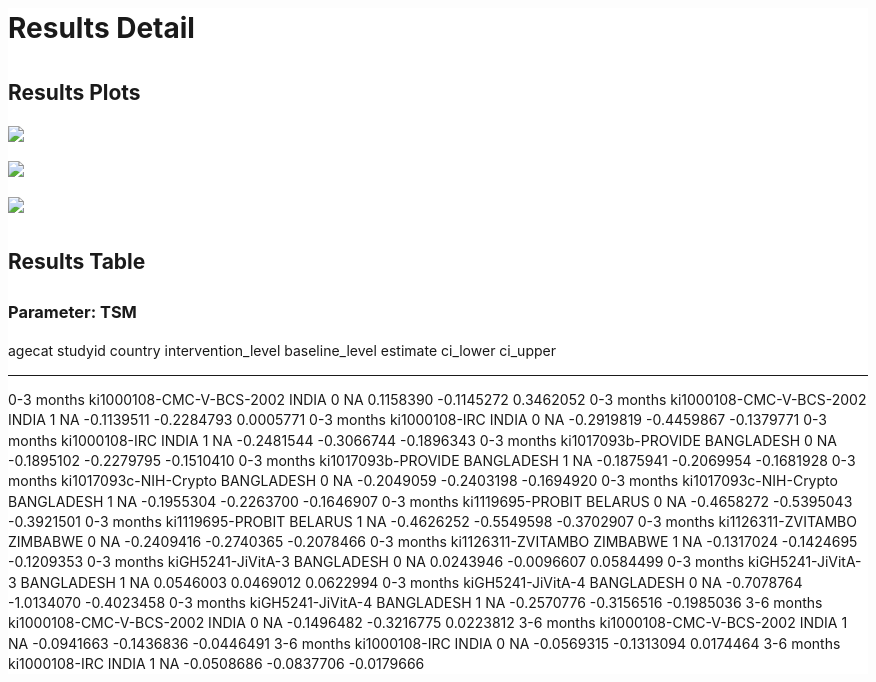 
# Results Detail

## Results Plots
![](/tmp/2a47cd5d-e66f-48a1-9d80-8018a6dd3d26/cb5d7918-868b-48f6-972a-7b1e522298f4/REPORT_files/figure-html/plot_tsm-1.png)



![](/tmp/2a47cd5d-e66f-48a1-9d80-8018a6dd3d26/cb5d7918-868b-48f6-972a-7b1e522298f4/REPORT_files/figure-html/plot_ate-1.png)



![](/tmp/2a47cd5d-e66f-48a1-9d80-8018a6dd3d26/cb5d7918-868b-48f6-972a-7b1e522298f4/REPORT_files/figure-html/plot_par-1.png)

## Results Table

### Parameter: TSM


agecat         studyid                    country                        intervention_level   baseline_level      estimate     ci_lower     ci_upper
-------------  -------------------------  -----------------------------  -------------------  ---------------  -----------  -----------  -----------
0-3 months     ki1000108-CMC-V-BCS-2002   INDIA                          0                    NA                 0.1158390   -0.1145272    0.3462052
0-3 months     ki1000108-CMC-V-BCS-2002   INDIA                          1                    NA                -0.1139511   -0.2284793    0.0005771
0-3 months     ki1000108-IRC              INDIA                          0                    NA                -0.2919819   -0.4459867   -0.1379771
0-3 months     ki1000108-IRC              INDIA                          1                    NA                -0.2481544   -0.3066744   -0.1896343
0-3 months     ki1017093b-PROVIDE         BANGLADESH                     0                    NA                -0.1895102   -0.2279795   -0.1510410
0-3 months     ki1017093b-PROVIDE         BANGLADESH                     1                    NA                -0.1875941   -0.2069954   -0.1681928
0-3 months     ki1017093c-NIH-Crypto      BANGLADESH                     0                    NA                -0.2049059   -0.2403198   -0.1694920
0-3 months     ki1017093c-NIH-Crypto      BANGLADESH                     1                    NA                -0.1955304   -0.2263700   -0.1646907
0-3 months     ki1119695-PROBIT           BELARUS                        0                    NA                -0.4658272   -0.5395043   -0.3921501
0-3 months     ki1119695-PROBIT           BELARUS                        1                    NA                -0.4626252   -0.5549598   -0.3702907
0-3 months     ki1126311-ZVITAMBO         ZIMBABWE                       0                    NA                -0.2409416   -0.2740365   -0.2078466
0-3 months     ki1126311-ZVITAMBO         ZIMBABWE                       1                    NA                -0.1317024   -0.1424695   -0.1209353
0-3 months     kiGH5241-JiVitA-3          BANGLADESH                     0                    NA                 0.0243946   -0.0096607    0.0584499
0-3 months     kiGH5241-JiVitA-3          BANGLADESH                     1                    NA                 0.0546003    0.0469012    0.0622994
0-3 months     kiGH5241-JiVitA-4          BANGLADESH                     0                    NA                -0.7078764   -1.0134070   -0.4023458
0-3 months     kiGH5241-JiVitA-4          BANGLADESH                     1                    NA                -0.2570776   -0.3156516   -0.1985036
3-6 months     ki1000108-CMC-V-BCS-2002   INDIA                          0                    NA                -0.1496482   -0.3216775    0.0223812
3-6 months     ki1000108-CMC-V-BCS-2002   INDIA                          1                    NA                -0.0941663   -0.1436836   -0.0446491
3-6 months     ki1000108-IRC              INDIA                          0                    NA                -0.0569315   -0.1313094    0.0174464
3-6 months     ki1000108-IRC              INDIA                          1                    NA                -0.0508686   -0.0837706   -0.0179666